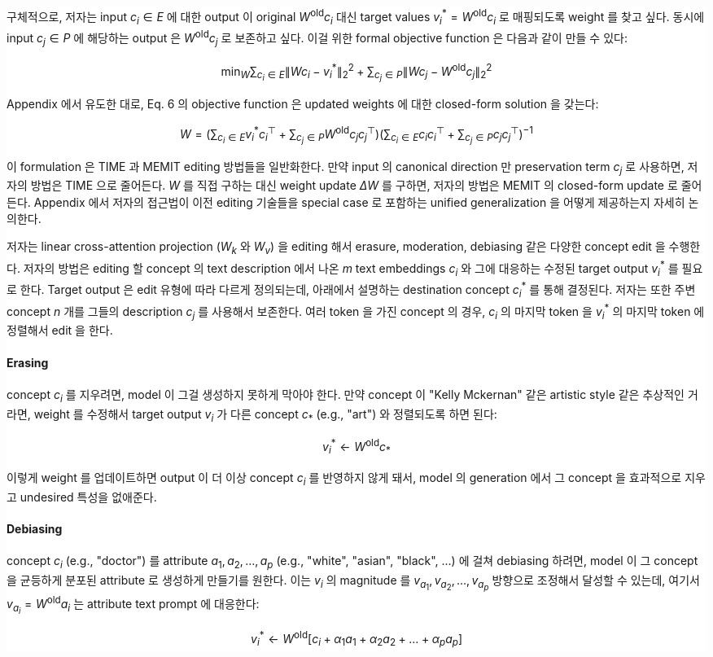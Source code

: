 구체적으로, 저자는 input $c_i \in E$ 에 대한 output 이 original $W^{\text{old}} c_i$ 대신 target values $v_i^* = W^{\text{old}} c_i$ 로 매핑되도록 weight 를 찾고 싶다. 동시에 input $c_j \in P$ 에 해당하는 output 은 $W^{\text{old}} c_j$ 로 보존하고 싶다. 이걸 위한 formal objective function 은 다음과 같이 만들 수 있다:

$$
\begin{equation}
    \min_W \sum_{c_i \in E} \| W c_i - v_i^* \|_2^2 + \sum_{c_j \in P} \| W c_j - W^{\text{old}} c_j \|_2^2
\end{equation}
$$

Appendix 에서 유도한 대로, Eq. 6 의 objective function 은 updated weights 에 대한 closed-form solution 을 갖는다:

$$
\begin{equation}
    W = \left( \sum_{c_i \in E} v_i^* c_i^\top + \sum_{c_j \in P} W^{\text{old}} c_j c_j^\top \right) \left( \sum_{c_i \in E} c_i c_i^\top + \sum_{c_j \in P} c_j c_j^\top \right)^{-1}
\end{equation}
$$

이 formulation 은 TIME 과 MEMIT editing 방법들을 일반화한다. 만약 input 의 canonical direction 만 preservation term $c_j$ 로 사용하면, 저자의 방법은 TIME 으로 줄어든다. $W$ 를 직접 구하는 대신 weight update $\Delta W$ 를 구하면, 저자의 방법은 MEMIT 의 closed-form update 로 줄어든다. Appendix 에서 저자의 접근법이 이전 editing 기술들을 special case 로 포함하는 unified generalization 을 어떻게 제공하는지 자세히 논의한다.

저자는 linear cross-attention projection ($W_k$ 와 $W_v$) 을 editing 해서 erasure, moderation, debiasing 같은 다양한 concept edit 을 수행한다. 저자의 방법은 editing 할 concept 의 text description 에서 나온 $m$ text embeddings $c_i$ 와 그에 대응하는 수정된 target output $v_i^*$ 를 필요로 한다. Target output 은 edit 유형에 따라 다르게 정의되는데, 아래에서 설명하는 destination concept $c_i^*$ 를 통해 결정된다. 저자는 또한 주변 concept $n$ 개를 그들의 description $c_j$ 를 사용해서 보존한다. 여러 token 을 가진 concept 의 경우, $c_i$ 의 마지막 token 을 $v_i^*$ 의 마지막 token 에 정렬해서 edit 을 한다.

#### Erasing

concept $c_i$ 를 지우려면, model 이 그걸 생성하지 못하게 막아야 한다. 만약 concept 이 "Kelly Mckernan" 같은 artistic style 같은 추상적인 거라면, weight 를 수정해서 target output $v_i$ 가 다른 concept $c_*$ (e.g., "art") 와 정렬되도록 하면 된다:

$$
\begin{equation}
    v_i^* \leftarrow W^{\text{old}} c_*
\end{equation}
$$

이렇게 weight 를 업데이트하면 output 이 더 이상 concept $c_i$ 를 반영하지 않게 돼서, model 의 generation 에서 그 concept 을 효과적으로 지우고 undesired 특성을 없애준다.

#### Debiasing

concept $c_i$ (e.g., "doctor") 를 attribute $a_1, a_2, \ldots, a_p$ (e.g., "white", "asian", "black", ...) 에 걸쳐 debiasing 하려면, model 이 그 concept 을 균등하게 분포된 attribute 로 생성하게 만들기를 원한다. 이는 $v_i$ 의 magnitude 를 $v_{a_1}, v_{a_2}, \ldots, v_{a_p}$ 방향으로 조정해서 달성할 수 있는데, 여기서 $v_{a_i} = W^{\text{old}} a_i$ 는 attribute text prompt 에 대응한다:

$$
\begin{equation}
    v_i^* \leftarrow W^{\text{old}} \left[ c_i + \alpha_1 a_1 + \alpha_2 a_2 + \ldots + \alpha_p a_p \right]
\end{equation}
$$
